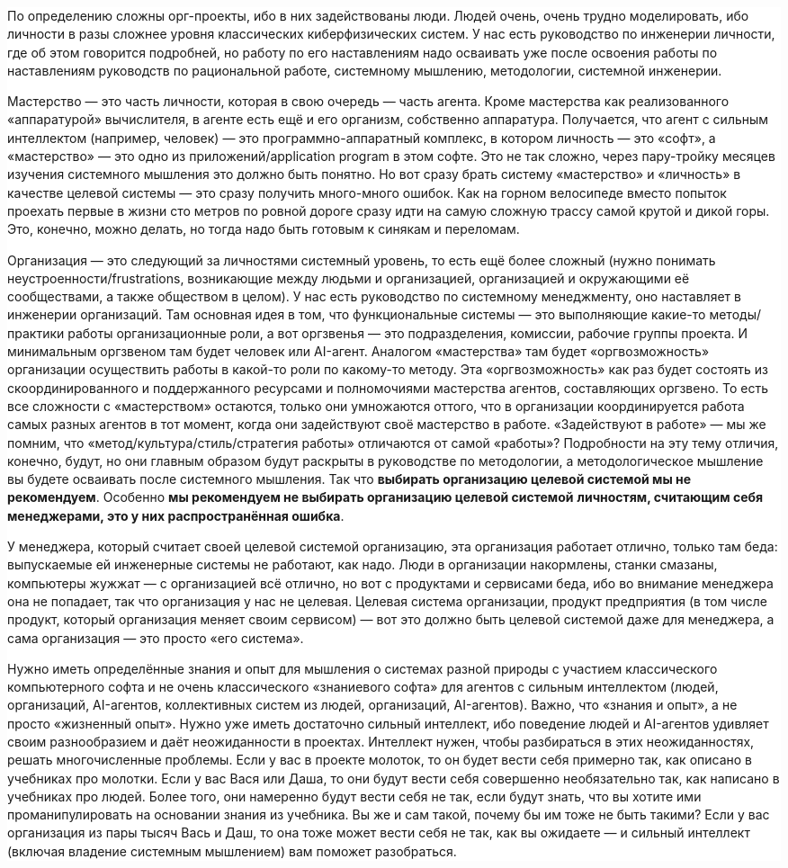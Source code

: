 По определению сложны орг-проекты, ибо в них задействованы люди. Людей очень, очень трудно моделировать, ибо личности в разы сложнее уровня классических киберфизических систем. У нас есть руководство по инженерии личности, где об этом говорится подробней, но работу по его наставлениям надо осваивать уже после освоения работы по наставлениям руководств по рациональной работе, системному мышлению, методологии, системной инженерии.

Мастерство — это часть личности, которая в свою очередь — часть агента. Кроме мастерства как реализованного «аппаратурой» вычислителя, в агенте есть ещё и его организм, собственно аппаратура. Получается, что агент с сильным интеллектом (например, человек) — это программно-аппаратный комплекс, в котором личность — это «софт», а «мастерство» — это одно из приложений/application program в этом софте. Это не так сложно, через пару-тройку месяцев изучения системного мышления это должно быть понятно. Но вот сразу брать систему «мастерство» и «личность» в качестве целевой системы — это сразу получить много-много ошибок. Как на горном велосипеде вместо попыток проехать первые в жизни сто метров по ровной дороге сразу идти на самую сложную трассу самой крутой и дикой горы. Это, конечно, можно делать, но тогда надо быть готовым к синякам и переломам.

Организация — это следующий за личностями системный уровень, то есть ещё более сложный (нужно понимать неустроенности/frustrations, возникающие между людьми и организацией, организацией и окружающими её сообществами, а также обществом в целом). У нас есть руководство по системному менеджменту, оно наставляет в инженерии организаций. Там основная идея в том, что функциональные системы — это выполняющие какие-то методы/практики работы организационные роли, а вот оргзвенья — это подразделения, комиссии, рабочие группы проекта. И минимальным оргзвеном там будет человек или AI-агент. Аналогом «мастерства» там будет «оргвозможность» организации осуществить работы в какой-то роли по какому-то методу. Эта «оргвозможность» как раз будет состоять из скоординированного и поддержанного ресурсами и полномочиями мастерства агентов, составляющих оргзвено. То есть все сложности с «мастерством» остаются, только они умножаются оттого, что в организации координируется работа самых разных агентов в тот момент, когда они задействуют своё мастерство в работе. «Задействуют в работе» — мы же помним, что «метод/культура/стиль/стратегия работы» отличаются от самой «работы»? Подробности на эту тему отличия, конечно, будут, но они главным образом будут раскрыты в руководстве по методологии, а методологическое мышление вы будете осваивать после системного мышления. Так что **выбирать организацию целевой системой мы не рекомендуем**. Особенно **мы рекомендуем не выбирать организацию целевой системой** **личностям, считающим себя** **менеджерам****и****, это у них распространённая ошибка**.

У менеджера, который считает своей целевой системой организацию, эта организация работает отлично, только там беда: выпускаемые ей инженерные системы не работают, как надо. Люди в организации накормлены, станки смазаны, компьютеры жужжат — с организацией всё отлично, но вот с продуктами и сервисами беда, ибо во внимание менеджера она не попадает, так что организация у нас не целевая. Целевая система организации, продукт предприятия (в том числе продукт, который организация меняет своим сервисом) — вот это должно быть целевой системой даже для менеджера, а сама организация — это просто «его система».

Нужно иметь определённые знания и опыт для мышления о системах разной природы с участием классического компьютерного софта и не очень классического «знаниевого софта» для агентов с сильным интеллектом (людей, организаций, AI-агентов, коллективных систем из людей, организаций, AI-агентов). Важно, что «знания и опыт», а не просто «жизненный опыт». Нужно уже иметь достаточно сильный интеллект, ибо поведение людей и AI-агентов удивляет своим разнообразием и даёт неожиданности в проектах. Интеллект нужен, чтобы разбираться в этих неожиданностях, решать многочисленные проблемы. Если у вас в проекте молоток, то он будет вести себя примерно так, как описано в учебниках про молотки. Если у вас Вася или Даша, то они будут вести себя совершенно необязательно так, как написано в учебниках про людей. Более того, они намеренно будут вести себя не так, если будут знать, что вы хотите ими проманипулировать на основании знания из учебника. Вы же и сам такой, почему бы им тоже не быть такими? Если у вас организация из пары тысяч Вась и Даш, то она тоже может вести себя не так, как вы ожидаете — и сильный интеллект (включая владение системным мышлением) вам поможет разобраться.
